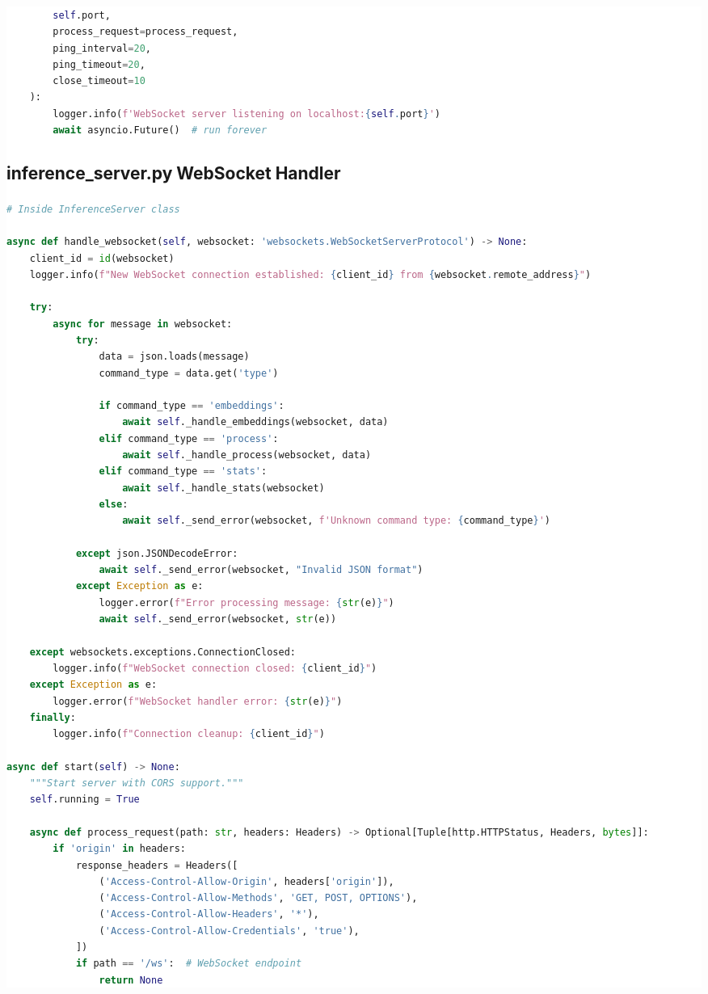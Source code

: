 ```python
        self.port,
        process_request=process_request,
        ping_interval=20,
        ping_timeout=20,
        close_timeout=10
    ):
        logger.info(f'WebSocket server listening on localhost:{self.port}')
        await asyncio.Future()  # run forever
```

## inference_server.py WebSocket Handler

```python
# Inside InferenceServer class

async def handle_websocket(self, websocket: 'websockets.WebSocketServerProtocol') -> None:
    client_id = id(websocket)
    logger.info(f"New WebSocket connection established: {client_id} from {websocket.remote_address}")
    
    try:
        async for message in websocket:
            try:
                data = json.loads(message)
                command_type = data.get('type')
                
                if command_type == 'embeddings':
                    await self._handle_embeddings(websocket, data)
                elif command_type == 'process':
                    await self._handle_process(websocket, data)
                elif command_type == 'stats':
                    await self._handle_stats(websocket)
                else:
                    await self._send_error(websocket, f'Unknown command type: {command_type}')
            
            except json.JSONDecodeError:
                await self._send_error(websocket, "Invalid JSON format")
            except Exception as e:
                logger.error(f"Error processing message: {str(e)}")
                await self._send_error(websocket, str(e))
    
    except websockets.exceptions.ConnectionClosed:
        logger.info(f"WebSocket connection closed: {client_id}")
    except Exception as e:
        logger.error(f"WebSocket handler error: {str(e)}")
    finally:
        logger.info(f"Connection cleanup: {client_id}")

async def start(self) -> None:
    """Start server with CORS support."""
    self.running = True

    async def process_request(path: str, headers: Headers) -> Optional[Tuple[http.HTTPStatus, Headers, bytes]]:
        if 'origin' in headers:
            response_headers = Headers([
                ('Access-Control-Allow-Origin', headers['origin']),
                ('Access-Control-Allow-Methods', 'GET, POST, OPTIONS'),
                ('Access-Control-Allow-Headers', '*'),
                ('Access-Control-Allow-Credentials', 'true'),
            ])
            if path == '/ws':  # WebSocket endpoint
                return None
```